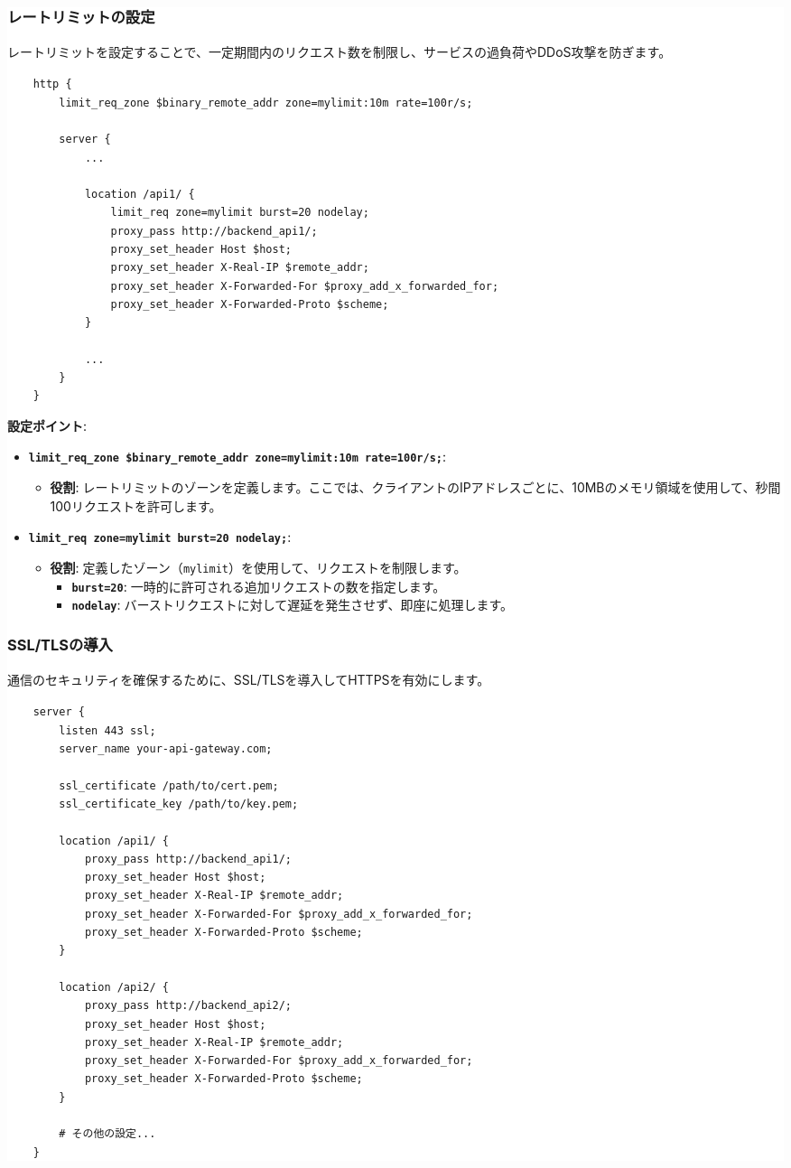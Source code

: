 ### レートリミットの設定

レートリミットを設定することで、一定期間内のリクエスト数を制限し、サービスの過負荷やDDoS攻撃を防ぎます。

```nginx
    http {
        limit_req_zone $binary_remote_addr zone=mylimit:10m rate=100r/s;

        server {
            ...

            location /api1/ {
                limit_req zone=mylimit burst=20 nodelay;
                proxy_pass http://backend_api1/;
                proxy_set_header Host $host;
                proxy_set_header X-Real-IP $remote_addr;
                proxy_set_header X-Forwarded-For $proxy_add_x_forwarded_for;
                proxy_set_header X-Forwarded-Proto $scheme;
            }

            ...
        }
    }
```

**設定ポイント**:

- **`limit_req_zone $binary_remote_addr zone=mylimit:10m rate=100r/s;`**:
  - **役割**: レートリミットのゾーンを定義します。ここでは、クライアントのIPアドレスごとに、10MBのメモリ領域を使用して、秒間100リクエストを許可します。

- **`limit_req zone=mylimit burst=20 nodelay;`**:
  - **役割**: 定義したゾーン（`mylimit`）を使用して、リクエストを制限します。
    - **`burst=20`**: 一時的に許可される追加リクエストの数を指定します。
    - **`nodelay`**: バーストリクエストに対して遅延を発生させず、即座に処理します。

### SSL/TLSの導入

通信のセキュリティを確保するために、SSL/TLSを導入してHTTPSを有効にします。

```nginx
    server {
        listen 443 ssl;
        server_name your-api-gateway.com;

        ssl_certificate /path/to/cert.pem;
        ssl_certificate_key /path/to/key.pem;

        location /api1/ {
            proxy_pass http://backend_api1/;
            proxy_set_header Host $host;
            proxy_set_header X-Real-IP $remote_addr;
            proxy_set_header X-Forwarded-For $proxy_add_x_forwarded_for;
            proxy_set_header X-Forwarded-Proto $scheme;
        }

        location /api2/ {
            proxy_pass http://backend_api2/;
            proxy_set_header Host $host;
            proxy_set_header X-Real-IP $remote_addr;
            proxy_set_header X-Forwarded-For $proxy_add_x_forwarded_for;
            proxy_set_header X-Forwarded-Proto $scheme;
        }

        # その他の設定...
    }
```
